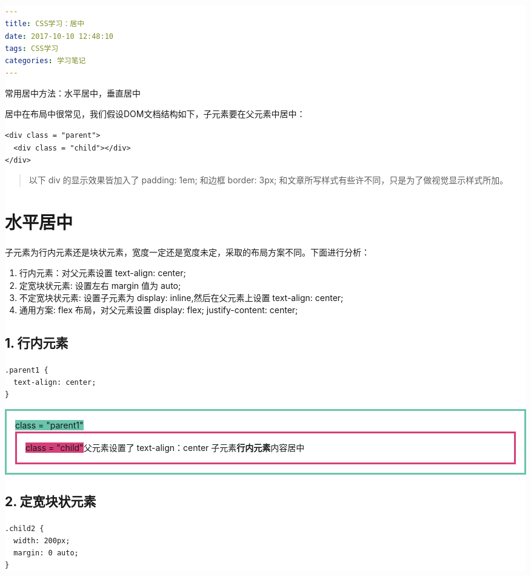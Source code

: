 ```yaml
---
title: CSS学习：居中
date: 2017-10-10 12:48:10
tags: CSS学习
categories: 学习笔记
---
```


常用居中方法：水平居中，垂直居中



居中在布局中很常见，我们假设DOM文档结构如下，子元素要在父元素中居中：

```
<div class = "parent">
  <div class = "child"></div>
</div>
```

> 以下 div 的显示效果皆加入了 padding: 1em; 和边框 border: 3px; 和文章所写样式有些许不同，只是为了做视觉显示样式所加。

# 水平居中

子元素为行内元素还是块状元素，宽度一定还是宽度未定，采取的布局方案不同。下面进行分析：

1. 行内元素：对父元素设置 text-align: center;
2. 定宽块状元素: 设置左右 margin 值为 auto;
3. 不定宽块状元素: 设置子元素为 display: inline,然后在父元素上设置 text-align: center;
4. 通用方案: flex 布局，对父元素设置 display: flex; justify-content: center;

## 1. 行内元素

```
.parent1 {
  text-align: center;
}
```

<div class = "parent1 relative" style = "border: solid #6AC5AC 3px; padding: 1em;"><span class="divTitle " style = "background: #6AC5AC;">class = "parent1"</span>
  <div class = "child relative" style = "border: solid #D64078 3px; padding: 1em;"><span class="divTitle " style = "background: #D64078;">class = "child"</span>父元素设置了 text-align：center 子元素<strong>行内元素</strong>内容居中</div>
</div>

## 2. 定宽块状元素

```
.child2 {
  width: 200px;
  margin: 0 auto;
}
```
